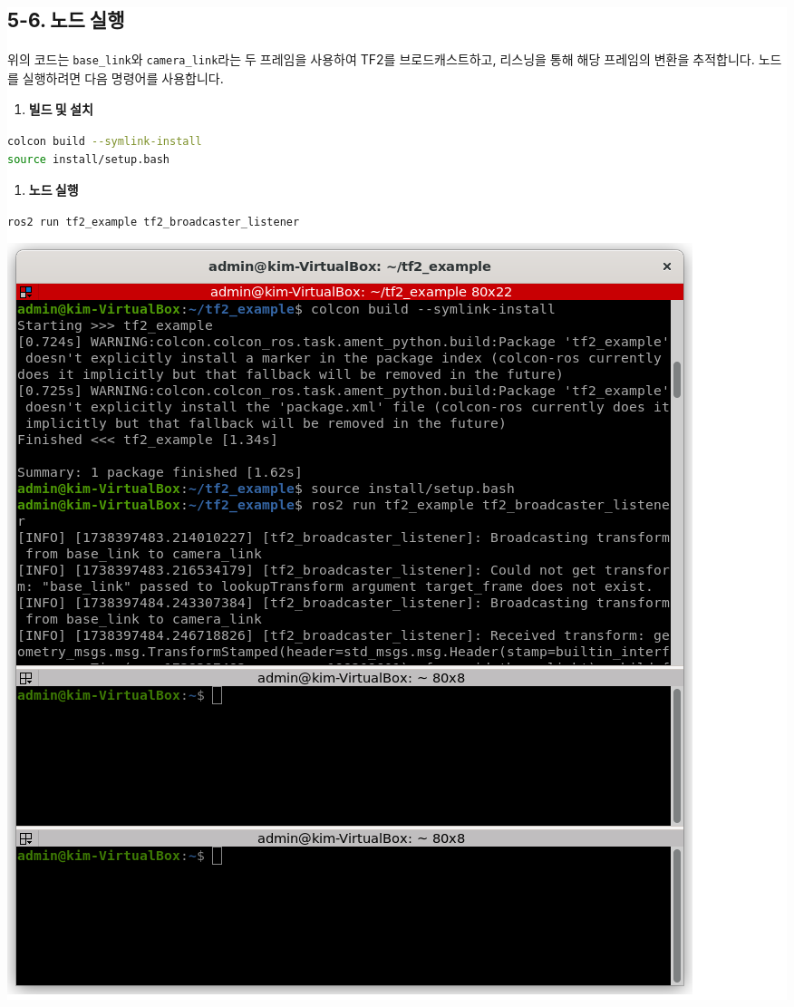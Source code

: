 ## 5-6. **노드 실행**

위의 코드는 `base_link`와 `camera_link`라는 두 프레임을 사용하여 TF2를 브로드캐스트하고, 리스닝을 통해 해당 프레임의 변환을 추적합니다. 노드를 실행하려면 다음 명령어를 사용합니다.

1. **빌드 및 설치**

```bash
colcon build --symlink-install
source install/setup.bash
```

1. **노드 실행**

```bash
ros2 run tf2_example tf2_broadcaster_listener
```

![./images/05_tf2_exam_05.png](./images/05_tf2_exam_05.png)
